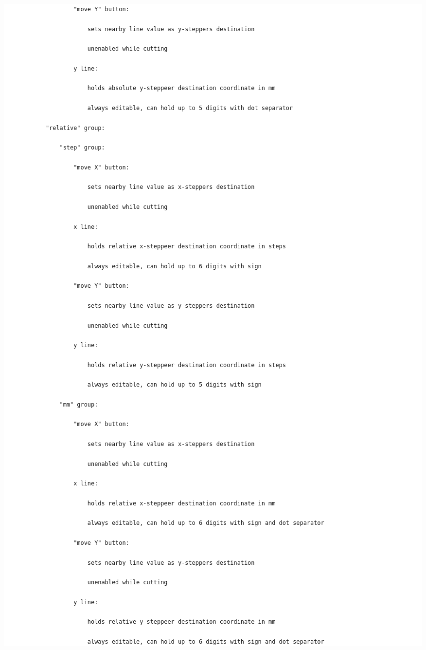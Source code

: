 						"move Y" button:
						
							sets nearby line value as y-steppers destination
							
							unenabled while cutting
						
						y line:
							
							holds absolute y-steppeer destination coordinate in mm
							
							always editable, can hold up to 5 digits with dot separator
				
				"relative" group:
				
					"step" group:
						
						"move X" button:
						
							sets nearby line value as x-steppers destination
							
							unenabled while cutting
						
						x line:
							
							holds relative x-steppeer destination coordinate in steps
							
							always editable, can hold up to 6 digits with sign
							
						"move Y" button:
						
							sets nearby line value as y-steppers destination
							
							unenabled while cutting
						
						y line:
							
							holds relative y-steppeer destination coordinate in steps
							
							always editable, can hold up to 5 digits with sign
					
					"mm" group:
						
						"move X" button:
						
							sets nearby line value as x-steppers destination
							
							unenabled while cutting
						
						x line:
							
							holds relative x-steppeer destination coordinate in mm
							
							always editable, can hold up to 6 digits with sign and dot separator
							
						"move Y" button:
						
							sets nearby line value as y-steppers destination
							
							unenabled while cutting
						
						y line:
							
							holds relative y-steppeer destination coordinate in mm
							
							always editable, can hold up to 6 digits with sign and dot separator
						